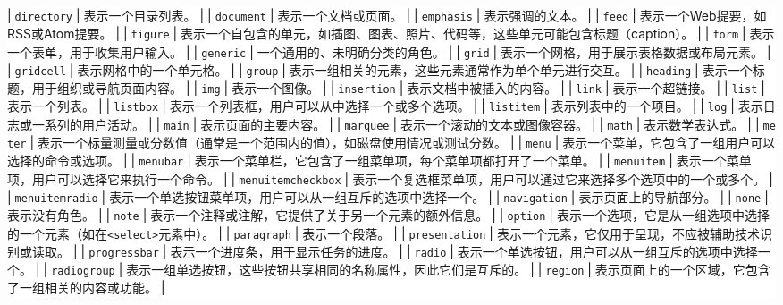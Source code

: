 | `directory`        | 表示一个目录列表。                                                                                               |
| `document`         | 表示一个文档或页面。                                                                                             |
| `emphasis`         | 表示强调的文本。                                                                                                 |
| `feed`             | 表示一个Web提要，如RSS或Atom提要。                                                                               |
| `figure`           | 表示一个自包含的单元，如插图、图表、照片、代码等，这些单元可能包含标题（caption）。                              |
| `form`             | 表示一个表单，用于收集用户输入。                                                                                 |
| `generic`          | 一个通用的、未明确分类的角色。                                                                                   |
| `grid`             | 表示一个网格，用于展示表格数据或布局元素。                                                                       |
| `gridcell`         | 表示网格中的一个单元格。                                                                                         |
| `group`            | 表示一组相关的元素，这些元素通常作为单个单元进行交互。                                                           |
| `heading`          | 表示一个标题，用于组织或导航页面内容。                                                                           |
| `img`              | 表示一个图像。                                                                                                   |
| `insertion`        | 表示文档中被插入的内容。                                                                                         |
| `link`             | 表示一个超链接。                                                                                                 |
| `list`             | 表示一个列表。                                                                                                   |
| `listbox`          | 表示一个列表框，用户可以从中选择一个或多个选项。                                                                 |
| `listitem`         | 表示列表中的一个项目。                                                                                           |
| `log`              | 表示日志或一系列的用户活动。                                                                                     |
| `main`             | 表示页面的主要内容。                                                                                             |
| `marquee`          | 表示一个滚动的文本或图像容器。                                                                                   |
| `math`             | 表示数学表达式。                                                                                                 |
| `meter`            | 表示一个标量测量或分数值（通常是一个范围内的值），如磁盘使用情况或测试分数。                                     |
| `menu`             | 表示一个菜单，它包含了一组用户可以选择的命令或选项。                                                             |
| `menubar`          | 表示一个菜单栏，它包含了一组菜单项，每个菜单项都打开了一个菜单。                                                 |
| `menuitem`         | 表示一个菜单项，用户可以选择它来执行一个命令。                                                                   |
| `menuitemcheckbox` | 表示一个复选框菜单项，用户可以通过它来选择多个选项中的一个或多个。                                               |
| `menuitemradio`    | 表示一个单选按钮菜单项，用户可以从一组互斥的选项中选择一个。                                                     |
| `navigation`       | 表示页面上的导航部分。                                                                                           |
| `none`             | 表示没有角色。                                                                                                   |
| `note`             | 表示一个注释或注解，它提供了关于另一个元素的额外信息。                                                           |
| `option`           | 表示一个选项，它是从一组选项中选择的一个元素（如在`<select>`元素中）。                                           |
| `paragraph`        | 表示一个段落。                                                                                                   |
| `presentation`     | 表示一个元素，它仅用于呈现，不应被辅助技术识别或读取。                                                           |
| `progressbar`      | 表示一个进度条，用于显示任务的进度。                                                                             |
| `radio`            | 表示一个单选按钮，用户可以从一组互斥的选项中选择一个。                                                           |
| `radiogroup`       | 表示一组单选按钮，这些按钮共享相同的名称属性，因此它们是互斥的。                                                 |
| `region`           | 表示页面上的一个区域，它包含了一组相关的内容或功能。                                                             |
